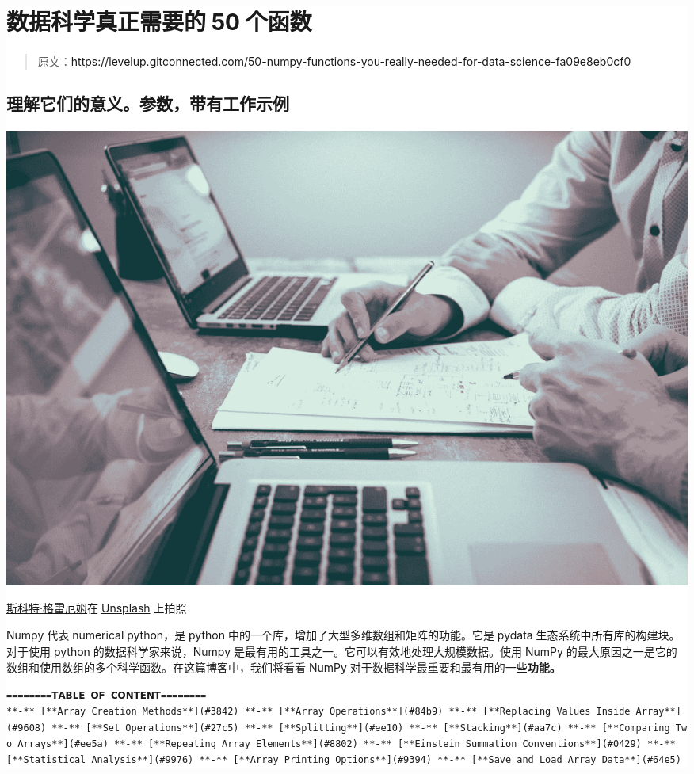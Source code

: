 # 数据科学真正需要的 50 个函数

> 原文：<https://levelup.gitconnected.com/50-numpy-functions-you-really-needed-for-data-science-fa09e8eb0cf0>

## 理解它们的意义。参数，带有工作示例

![](img/a8b717d4599c38d6b44899d7f0a4e75c.png)

[斯科特·格雷厄姆](https://unsplash.com/@homajob?utm_source=medium&utm_medium=referral)在 [Unsplash](https://unsplash.com?utm_source=medium&utm_medium=referral) 上拍照

Numpy 代表 numerical python，是 python 中的一个库，增加了大型多维数组和矩阵的功能。它是 pydata 生态系统中所有库的构建块。对于使用 python 的数据科学家来说，Numpy 是最有用的工具之一。它可以有效地处理大规模数据。使用 NumPy 的最大原因之一是它的数组和使用数组的多个科学函数。在这篇博客中，我们将看看 NumPy 对于数据科学最重要和最有用的一些**功能。**

```
========𝗧𝗔𝗕𝗟𝗘 𝗢𝗙 𝗖𝗢𝗡𝗧𝗘𝗡𝗧========
**-** [**Array Creation Methods**](#3842) **-** [**Array Operations**](#84b9) **-** [**Replacing Values Inside Array**](#9608) **-** [**Set Operations**](#27c5) **-** [**Splitting**](#ee10) **-** [**Stacking**](#aa7c) **-** [**Comparing Two Arrays**](#ee5a) **-** [**Repeating Array Elements**](#8802) **-** [**Einstein Summation Conventions**](#0429) **-** [**Statistical Analysis**](#9976) **-** [**Array Printing Options**](#9394) **-** [**Save and Load Array Data**](#64e5)
```
